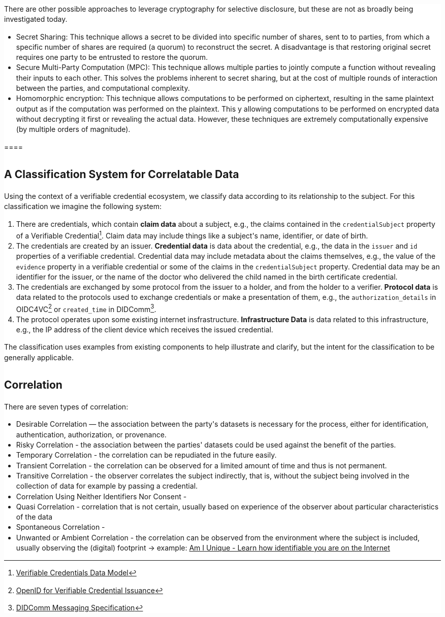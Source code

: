 There are other possible approaches to leverage cryptography for selective disclosure, but these are not as broadly being investigated today.

* Secret Sharing: This technique allows a secret to be divided into specific number of shares, sent to to parties, from which a specific number of shares are required (a quorum) to reconstruct the secret. A disadvantage is that restoring original secret requires one party to be entrusted to restore the quorum.
* Secure Multi-Party Computation (MPC): This technique allows multiple parties to jointly compute a function without revealing their inputs to each other. This solves the problems inherent to secret sharing, but at the cost of multiple rounds of interaction between the parties, and computational complexity.
* Homomorphic encryption: This technique allows computations to be performed on ciphertext, resulting in the same plaintext output as if the computation was performed on the plaintext. This y allowing computations to be performed on encrypted data without decrypting it first or revealing the actual data. However, these techniques are extremely computationally expensive (by multiple orders of magnitude).

====

## A Classification System for Correlatable Data
Using the context of a verifiable credential ecosystem, we classify data according to its relationship to the subject. For this classification we imagine the following system:

1. There are credentials, which contain **claim data** about a subject, e.g., the claims contained in the `credentialSubject` property of a Verifiable Credential[^2]. Claim data may include things like a subject's name, identifier, or date of birth.
2. The credentials are created by an issuer. **Credential data** is data about the credential, e.g., the data in the `issuer` and `id` properties of a verifiable credential. Credential data may include metadata about the claims themselves, e.g., the value of the `evidence` property in a verifiable credential or some of the claims in the `credentialSubject` property. Credential data may be an identifier for the issuer, or the name of the doctor who delivered the child named in the birth certificate credential.
3. The credentials are exchanged by some protocol from the issuer to a holder, and from the holder to a verifier. **Protocol data** is data related to the protocols used to exchange credentials or make a presentation of them, e.g., the `authorization_details` in OIDC4VC[^3] or `created_time` in DIDComm[^4].
4. The protocol operates upon some existing internet insfrastructure. **Infrastructure Data** is data related to this infrastructure, e.g., the IP address of the client device which receives the issued credential.

The classification uses examples from existing components to help illustrate and clarify, but the intent for the classification to be generally applicable.

## Correlation

There are seven types of correlation:
* Desirable Correlation — the association between the party's datasets is necessary for the process, either for identification, authentication, authorization, or provenance.
* Risky Correlation - the association between the parties' datasets could be used against the benefit of the parties.
* Temporary Correlation - the correlation can be repudiated in the future easily.
* Transient Correlation - the correlation can be observed for a limited amount of time and thus is not permanent.
* Transitive Correlation - the observer correlates the subject indirectly, that is, without the subject being involved in the collection of data for example by passing a credential.
* Correlation Using Neither Identifiers Nor Consent -
* Quasi Correlation - correlation that is not certain, usually based on experience of the observer about particular characteristics of the data
* Spontaneous Correlation - 
* Unwanted or Ambient Correlation - the correlation can be observed from the environment where the subject is included, usually observing the (digital) footprint -> example: [Am I Unique - Learn how identifiable you are on the Internet](https://amiunique.org/)


[//]: # (@ChristopherA: Data Minimization is a privacy-preserving practice that only reveals what is necessary and sufficient for parties to trust each other and transact together to minimize risk.)
[//]: # (@ChristopherA: should we explain why for each these? herd privacy? avoid potential collection of "toxic" GDPR data; ??)
[//]: # (@fabtagliaferro: GDPR added to verifier desires for data minimization below, herd privacy explained in short definition below)
[//]: # (@ChristopherA: I'd love to see reasons that subjects desire data minimization, and even better, when holders/verifiers ≠ subject desire data minimization.)
[//]: # (We'd like to have a progressive set of use case to demonstration desireable and undesirable correlation, but also avoid government focused scenarios -- in particular the overused over-21 mobile driver's license example )
[//]: # (We encourage policy makers to be awesome and do good, not evil.)
[^1]: [Identity Crisis: Clearer Identity Through Correlation](https://github.com/WebOfTrustInfo/ID2020DesignWorkshop/blob/master/final-documents/identity-crisis.pdf)
[^2]: [Verifiable Credentials Data Model](https://www.w3.org/TR/vc-data-model/)
[^3]: [OpenID for Verifiable Credential Issuance](https://openid.net/specs/openid-4-verifiable-credential-issuance-1_0.html)
[^4]: [DIDComm Messaging Specification](https://identity.foundation/didcomm-messaging/spec/)